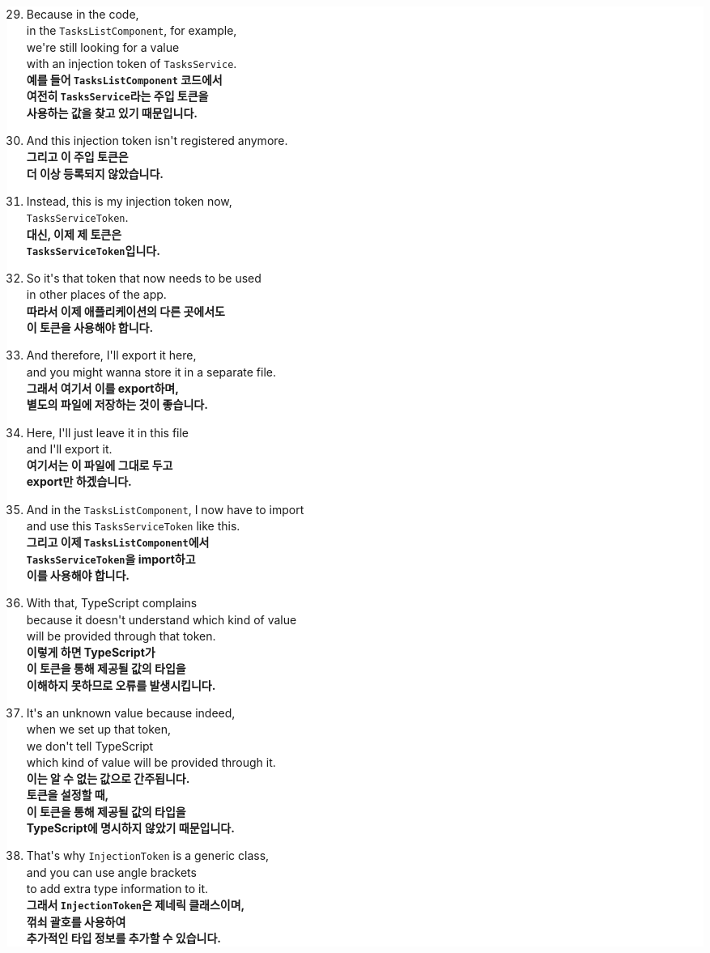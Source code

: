 29. Because in the code,  
    in the `TasksListComponent`, for example,  
    we're still looking for a value  
    with an injection token of `TasksService`.  
    **예를 들어 `TasksListComponent` 코드에서  
    여전히 `TasksService`라는 주입 토큰을  
    사용하는 값을 찾고 있기 때문입니다.**

30. And this injection token isn't registered anymore.  
    **그리고 이 주입 토큰은  
    더 이상 등록되지 않았습니다.**

31. Instead, this is my injection token now,  
    `TasksServiceToken`.  
    **대신, 이제 제 토큰은  
    `TasksServiceToken`입니다.**

32. So it's that token that now needs to be used  
    in other places of the app.  
    **따라서 이제 애플리케이션의 다른 곳에서도  
    이 토큰을 사용해야 합니다.**

33. And therefore, I'll export it here,  
    and you might wanna store it in a separate file.  
    **그래서 여기서 이를 export하며,  
    별도의 파일에 저장하는 것이 좋습니다.**

34. Here, I'll just leave it in this file  
    and I'll export it.  
    **여기서는 이 파일에 그대로 두고  
    export만 하겠습니다.**

35. And in the `TasksListComponent`, I now have to import  
    and use this `TasksServiceToken` like this.  
    **그리고 이제 `TasksListComponent`에서  
    `TasksServiceToken`을 import하고  
    이를 사용해야 합니다.**

36. With that, TypeScript complains  
    because it doesn't understand which kind of value  
    will be provided through that token.  
    **이렇게 하면 TypeScript가  
    이 토큰을 통해 제공될 값의 타입을  
    이해하지 못하므로 오류를 발생시킵니다.**

37. It's an unknown value because indeed,  
    when we set up that token,  
    we don't tell TypeScript  
    which kind of value will be provided through it.  
    **이는 알 수 없는 값으로 간주됩니다.  
    토큰을 설정할 때,  
    이 토큰을 통해 제공될 값의 타입을  
    TypeScript에 명시하지 않았기 때문입니다.**

38. That's why `InjectionToken` is a generic class,  
    and you can use angle brackets  
    to add extra type information to it.  
    **그래서 `InjectionToken`은 제네릭 클래스이며,  
    꺾쇠 괄호를 사용하여  
    추가적인 타입 정보를 추가할 수 있습니다.**
